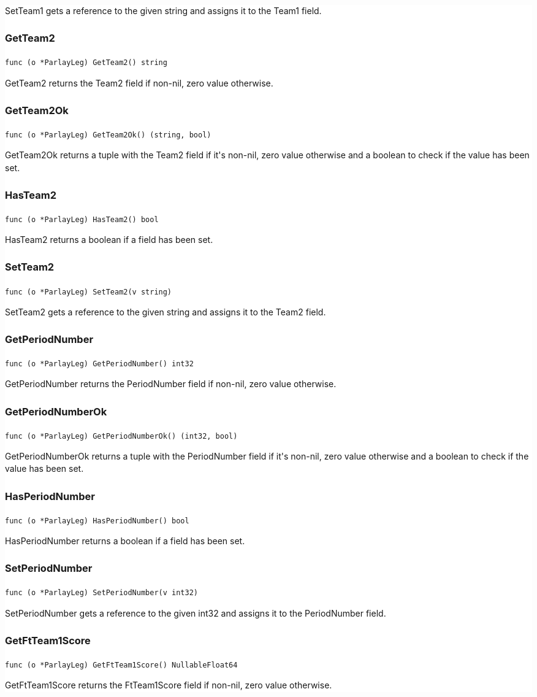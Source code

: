 SetTeam1 gets a reference to the given string and assigns it to the Team1 field.

### GetTeam2

`func (o *ParlayLeg) GetTeam2() string`

GetTeam2 returns the Team2 field if non-nil, zero value otherwise.

### GetTeam2Ok

`func (o *ParlayLeg) GetTeam2Ok() (string, bool)`

GetTeam2Ok returns a tuple with the Team2 field if it's non-nil, zero value otherwise
and a boolean to check if the value has been set.

### HasTeam2

`func (o *ParlayLeg) HasTeam2() bool`

HasTeam2 returns a boolean if a field has been set.

### SetTeam2

`func (o *ParlayLeg) SetTeam2(v string)`

SetTeam2 gets a reference to the given string and assigns it to the Team2 field.

### GetPeriodNumber

`func (o *ParlayLeg) GetPeriodNumber() int32`

GetPeriodNumber returns the PeriodNumber field if non-nil, zero value otherwise.

### GetPeriodNumberOk

`func (o *ParlayLeg) GetPeriodNumberOk() (int32, bool)`

GetPeriodNumberOk returns a tuple with the PeriodNumber field if it's non-nil, zero value otherwise
and a boolean to check if the value has been set.

### HasPeriodNumber

`func (o *ParlayLeg) HasPeriodNumber() bool`

HasPeriodNumber returns a boolean if a field has been set.

### SetPeriodNumber

`func (o *ParlayLeg) SetPeriodNumber(v int32)`

SetPeriodNumber gets a reference to the given int32 and assigns it to the PeriodNumber field.

### GetFtTeam1Score

`func (o *ParlayLeg) GetFtTeam1Score() NullableFloat64`

GetFtTeam1Score returns the FtTeam1Score field if non-nil, zero value otherwise.
